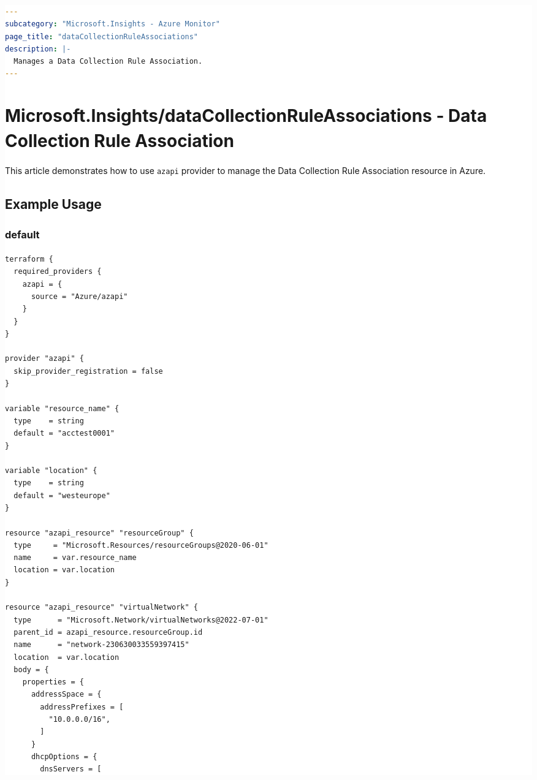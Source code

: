 ```yaml
---
subcategory: "Microsoft.Insights - Azure Monitor"
page_title: "dataCollectionRuleAssociations"
description: |-
  Manages a Data Collection Rule Association.
---
```


# Microsoft.Insights/dataCollectionRuleAssociations - Data Collection Rule Association

This article demonstrates how to use `azapi` provider to manage the Data Collection Rule Association resource in Azure.

## Example Usage

### default

```hcl
terraform {
  required_providers {
    azapi = {
      source = "Azure/azapi"
    }
  }
}

provider "azapi" {
  skip_provider_registration = false
}

variable "resource_name" {
  type    = string
  default = "acctest0001"
}

variable "location" {
  type    = string
  default = "westeurope"
}

resource "azapi_resource" "resourceGroup" {
  type     = "Microsoft.Resources/resourceGroups@2020-06-01"
  name     = var.resource_name
  location = var.location
}

resource "azapi_resource" "virtualNetwork" {
  type      = "Microsoft.Network/virtualNetworks@2022-07-01"
  parent_id = azapi_resource.resourceGroup.id
  name      = "network-230630033559397415"
  location  = var.location
  body = {
    properties = {
      addressSpace = {
        addressPrefixes = [
          "10.0.0.0/16",
        ]
      }
      dhcpOptions = {
        dnsServers = [
```
